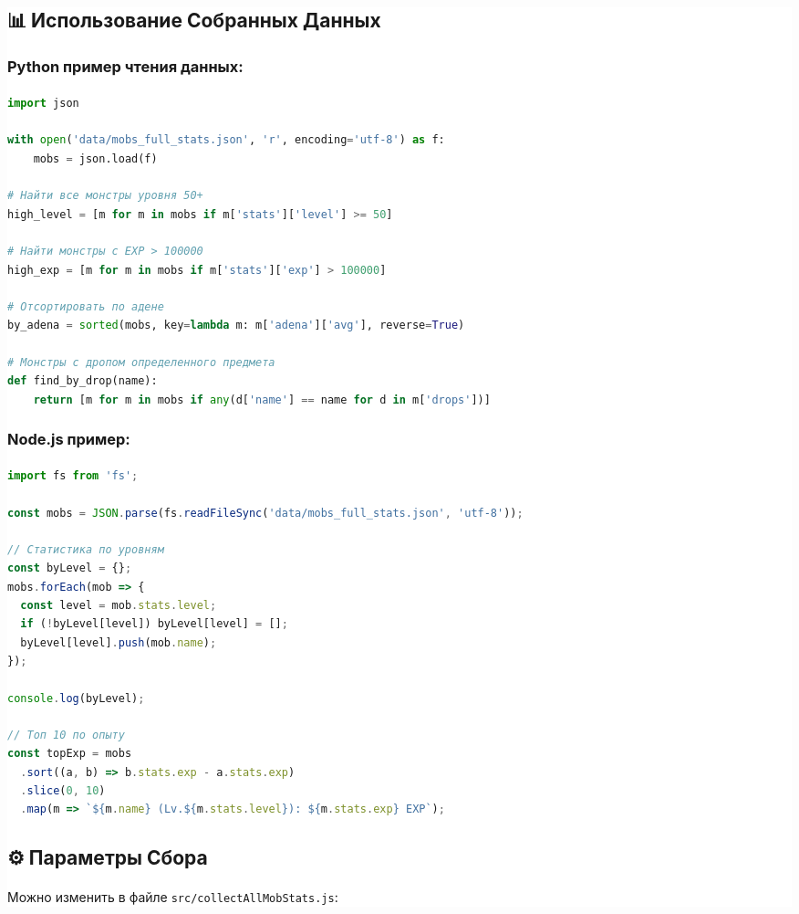 ## 📊 Использование Собранных Данных

### Python пример чтения данных:

```python
import json

with open('data/mobs_full_stats.json', 'r', encoding='utf-8') as f:
    mobs = json.load(f)

# Найти все монстры уровня 50+
high_level = [m for m in mobs if m['stats']['level'] >= 50]

# Найти монстры с EXP > 100000
high_exp = [m for m in mobs if m['stats']['exp'] > 100000]

# Отсортировать по адене
by_adena = sorted(mobs, key=lambda m: m['adena']['avg'], reverse=True)

# Монстры с дропом определенного предмета
def find_by_drop(name):
    return [m for m in mobs if any(d['name'] == name for d in m['drops'])]
```

### Node.js пример:

```javascript
import fs from 'fs';

const mobs = JSON.parse(fs.readFileSync('data/mobs_full_stats.json', 'utf-8'));

// Статистика по уровням
const byLevel = {};
mobs.forEach(mob => {
  const level = mob.stats.level;
  if (!byLevel[level]) byLevel[level] = [];
  byLevel[level].push(mob.name);
});

console.log(byLevel);

// Топ 10 по опыту
const topExp = mobs
  .sort((a, b) => b.stats.exp - a.stats.exp)
  .slice(0, 10)
  .map(m => `${m.name} (Lv.${m.stats.level}): ${m.stats.exp} EXP`);
```

## ⚙️ Параметры Сбора

Можно изменить в файле `src/collectAllMobStats.js`:

